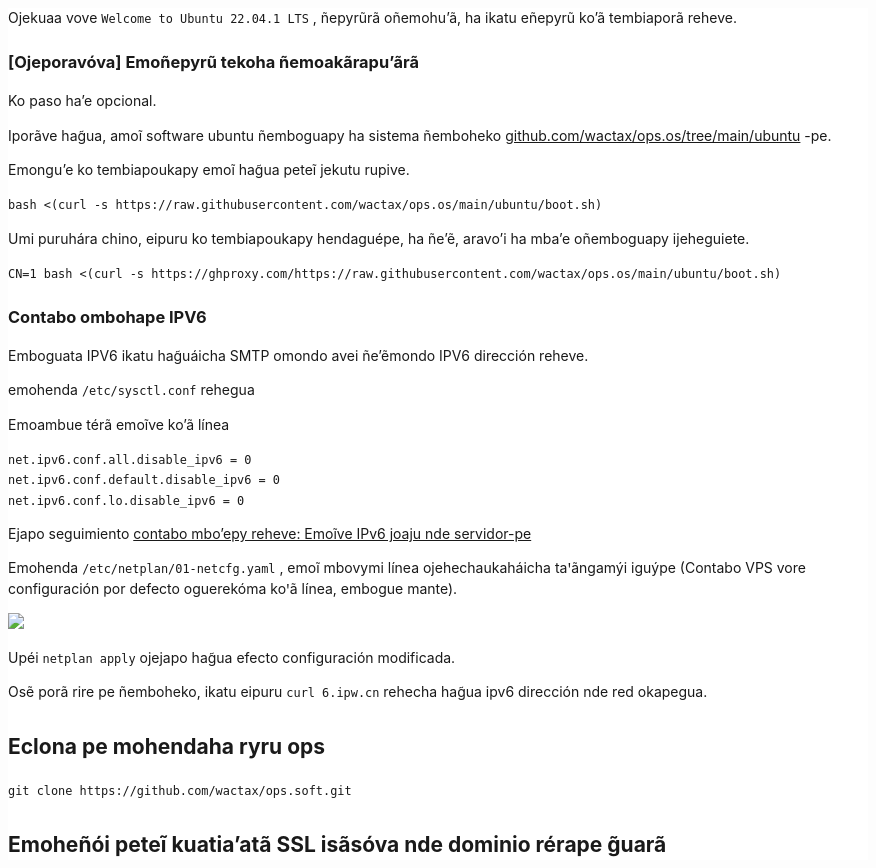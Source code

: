 Ojekuaa vove `Welcome to Ubuntu 22.04.1 LTS` , ñepyrũrã oñemohu’ã, ha ikatu eñepyrũ ko’ã tembiaporã reheve.

### [Ojeporavóva] Emoñepyrũ tekoha ñemoakãrapu’ãrã

Ko paso ha’e opcional.

Iporãve hag̃ua, amoĩ software ubuntu ñemboguapy ha sistema ñemboheko [github.com/wactax/ops.os/tree/main/ubuntu](https://github.com/wactax/ops.os/tree/main/ubuntu) -pe.

Emongu’e ko tembiapoukapy emoĩ hag̃ua peteĩ jekutu rupive.

```
bash <(curl -s https://raw.githubusercontent.com/wactax/ops.os/main/ubuntu/boot.sh)
```

Umi puruhára chino, eipuru ko tembiapoukapy hendaguépe, ha ñe’ẽ, aravo’i ha mba’e oñemboguapy ijeheguiete.

```
CN=1 bash <(curl -s https://ghproxy.com/https://raw.githubusercontent.com/wactax/ops.os/main/ubuntu/boot.sh)
```

### Contabo ombohape IPV6

Emboguata IPV6 ikatu hag̃uáicha SMTP omondo avei ñe’ẽmondo IPV6 dirección reheve.

emohenda `/etc/sysctl.conf` rehegua

Emoambue térã emoĩve ko’ã línea

```
net.ipv6.conf.all.disable_ipv6 = 0
net.ipv6.conf.default.disable_ipv6 = 0
net.ipv6.conf.lo.disable_ipv6 = 0
```

Ejapo seguimiento [contabo mbo’epy reheve: Emoĩve IPv6 joaju nde servidor-pe](https://contabo.com/blog/adding-ipv6-connectivity-to-your-server/)

Emohenda `/etc/netplan/01-netcfg.yaml` , emoĩ mbovymi línea ojehechaukaháicha taꞌãngamýi iguýpe (Contabo VPS vore configuración por defecto oguerekóma koꞌã línea, embogue mante).

![](https://pub-b8db533c86124200a9d799bf3ba88099.r2.dev/2023/03/5MEi41I.webp)

Upéi `netplan apply` ojejapo hag̃ua efecto configuración modificada.

Osẽ porã rire pe ñemboheko, ikatu eipuru `curl 6.ipw.cn` rehecha hag̃ua ipv6 dirección nde red okapegua.

## Eclona pe mohendaha ryru ops

```
git clone https://github.com/wactax/ops.soft.git
```

## Emoheñói peteĩ kuatia’atã SSL isãsóva nde dominio rérape g̃uarã
